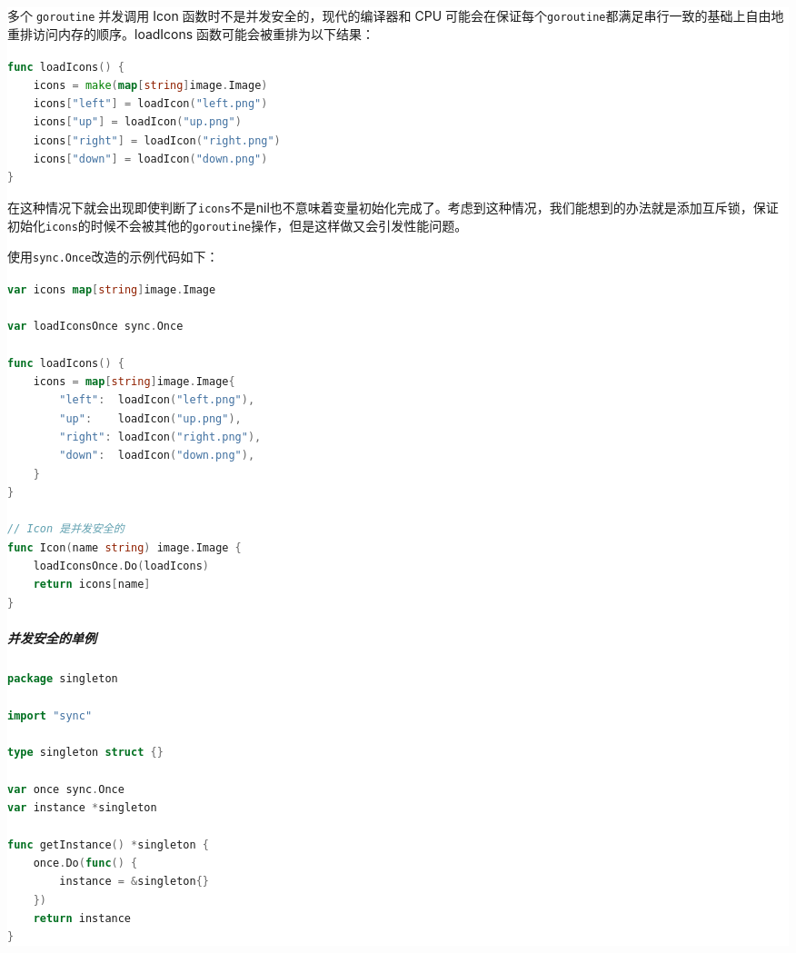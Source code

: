 多个 `goroutine` 并发调用 Icon 函数时不是并发安全的，现代的编译器和 CPU 可能会在保证每个`goroutine`都满足串行一致的基础上自由地重排访问内存的顺序。loadIcons 函数可能会被重排为以下结果：

```go
func loadIcons() {
	icons = make(map[string]image.Image)
	icons["left"] = loadIcon("left.png")
	icons["up"] = loadIcon("up.png")
	icons["right"] = loadIcon("right.png")
	icons["down"] = loadIcon("down.png")
}
```

在这种情况下就会出现即使判断了`icons`不是nil也不意味着变量初始化完成了。考虑到这种情况，我们能想到的办法就是添加互斥锁，保证初始化`icons`的时候不会被其他的`goroutine`操作，但是这样做又会引发性能问题。

使用`sync.Once`改造的示例代码如下：

```go
var icons map[string]image.Image

var loadIconsOnce sync.Once

func loadIcons() {
	icons = map[string]image.Image{
		"left":  loadIcon("left.png"),
		"up":    loadIcon("up.png"),
		"right": loadIcon("right.png"),
		"down":  loadIcon("down.png"),
	}
}

// Icon 是并发安全的
func Icon(name string) image.Image {
	loadIconsOnce.Do(loadIcons)
	return icons[name]
}
```

#####  并发安全的单例

```go
package singleton

import "sync"

type singleton struct {}

var once sync.Once
var instance *singleton

func getInstance() *singleton {
	once.Do(func() {
		instance = &singleton{}
	})
	return instance
}

```
